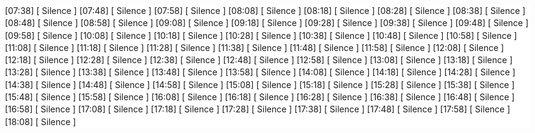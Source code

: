 [07:38] [ Silence ]
[07:48] [ Silence ]
[07:58] [ Silence ]
[08:08] [ Silence ]
[08:18] [ Silence ]
[08:28] [ Silence ]
[08:38] [ Silence ]
[08:48] [ Silence ]
[08:58] [ Silence ]
[09:08] [ Silence ]
[09:18] [ Silence ]
[09:28] [ Silence ]
[09:38] [ Silence ]
[09:48] [ Silence ]
[09:58] [ Silence ]
[10:08] [ Silence ]
[10:18] [ Silence ]
[10:28] [ Silence ]
[10:38] [ Silence ]
[10:48] [ Silence ]
[10:58] [ Silence ]
[11:08] [ Silence ]
[11:18] [ Silence ]
[11:28] [ Silence ]
[11:38] [ Silence ]
[11:48] [ Silence ]
[11:58] [ Silence ]
[12:08] [ Silence ]
[12:18] [ Silence ]
[12:28] [ Silence ]
[12:38] [ Silence ]
[12:48] [ Silence ]
[12:58] [ Silence ]
[13:08] [ Silence ]
[13:18] [ Silence ]
[13:28] [ Silence ]
[13:38] [ Silence ]
[13:48] [ Silence ]
[13:58] [ Silence ]
[14:08] [ Silence ]
[14:18] [ Silence ]
[14:28] [ Silence ]
[14:38] [ Silence ]
[14:48] [ Silence ]
[14:58] [ Silence ]
[15:08] [ Silence ]
[15:18] [ Silence ]
[15:28] [ Silence ]
[15:38] [ Silence ]
[15:48] [ Silence ]
[15:58] [ Silence ]
[16:08] [ Silence ]
[16:18] [ Silence ]
[16:28] [ Silence ]
[16:38] [ Silence ]
[16:48] [ Silence ]
[16:58] [ Silence ]
[17:08] [ Silence ]
[17:18] [ Silence ]
[17:28] [ Silence ]
[17:38] [ Silence ]
[17:48] [ Silence ]
[17:58] [ Silence ]
[18:08] [ Silence ]
